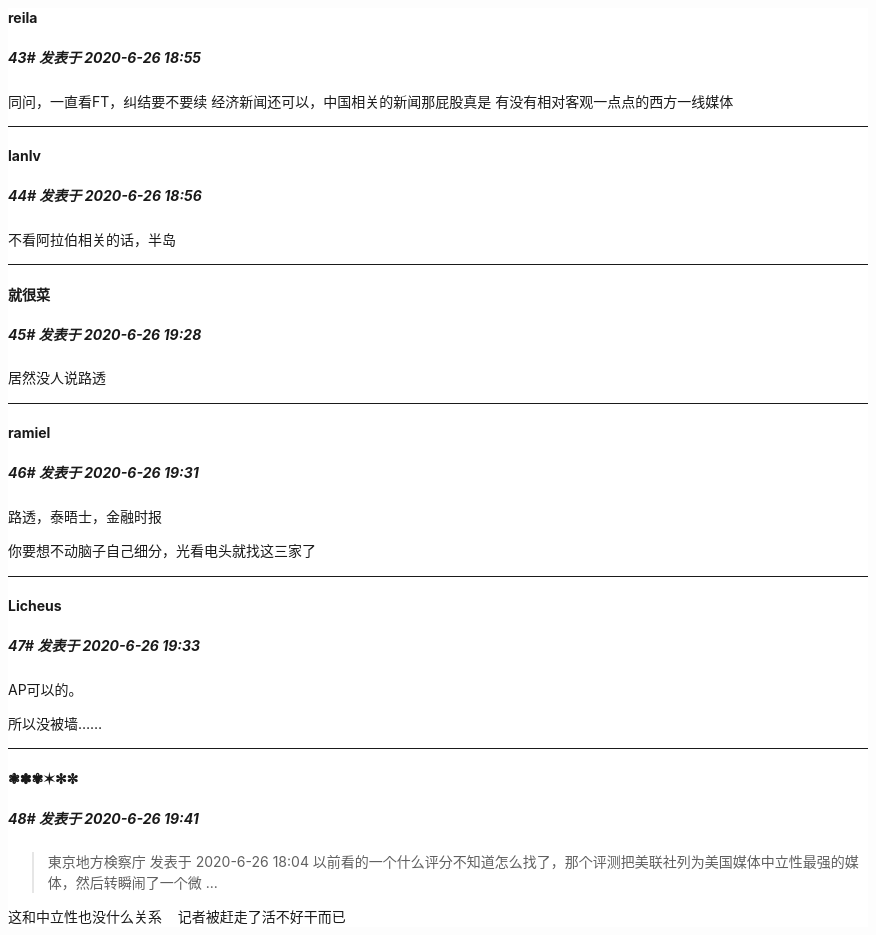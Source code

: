 ####  reila  
##### 43#       发表于 2020-6-26 18:55


同问，一直看FT，纠结要不要续
经济新闻还可以，中国相关的新闻那屁股真是
有没有相对客观一点点的西方一线媒体


-----

####  lanlv  
##### 44#       发表于 2020-6-26 18:56


不看阿拉伯相关的话，半岛


-----

####  就很菜  
##### 45#       发表于 2020-6-26 19:28


居然没人说路透


-----

####  ramiel  
##### 46#       发表于 2020-6-26 19:31


路透，泰晤士，金融时报


你要想不动脑子自己细分，光看电头就找这三家了


-----

####  Licheus  
##### 47#       发表于 2020-6-26 19:33


AP可以的。

所以没被墙……


-----

####  ❃✽✾✶✻✼  
##### 48#       发表于 2020-6-26 19:41


<blockquote>東京地方検察庁 发表于 2020-6-26 18:04
以前看的一个什么评分不知道怎么找了，那个评测把美联社列为美国媒体中立性最强的媒体，然后转瞬闹了一个微 ...</blockquote>
这和中立性也没什么关系    记者被赶走了活不好干而已
